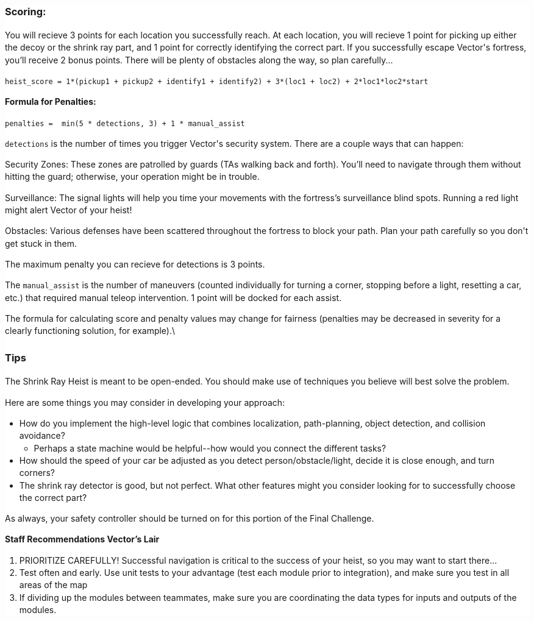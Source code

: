 ### Scoring:

You will recieve 3 points for each location you successfully reach. At each location, you will recieve 1 point for picking up either the decoy or the shrink ray part, and 1 point for correctly identifying the correct part. If you successfully escape Vector's fortress, you’ll receive 2 bonus points. There will be plenty of obstacles along the way, so plan carefully...

`heist_score = 1*(pickup1 + pickup2 + identify1 + identify2) + 3*(loc1 + loc2) + 2*loc1*loc2*start`

**Formula for Penalties:**

`penalties =  min(5 * detections, 3) + 1 * manual_assist`

`detections` is the number of times you trigger Vector's security system. There are a couple ways that can happen:

Security Zones: These zones are patrolled by guards (TAs walking back and forth). You’ll need to navigate through them without hitting the guard; otherwise, your operation might be in trouble.

Surveillance: The signal lights will help you time your movements with the fortress’s surveillance blind spots. Running a red light might alert Vector of your heist!

Obstacles: Various defenses have been scattered throughout the fortress to block your path. Plan your path carefully so you don't get stuck in them.

The maximum penalty you can recieve for detections is 3 points.

The `manual_assist` is the number of maneuvers (counted individually for turning a corner, stopping before a light, resetting a car, etc.) that required manual teleop intervention. 1 point will be docked for each assist.

The formula for calculating score and penalty values may change for fairness (penalties may be decreased in severity for a clearly functioning solution, for example).\

### Tips

The Shrink Ray Heist is meant to be open-ended. You should make use of techniques you believe will best solve the problem.

Here are some things you may consider in developing your approach:

- How do you implement the high-level logic that combines localization, path-planning, object detection, and collision avoidance?
  - Perhaps a state machine would be helpful--how would you connect the different tasks?
- How should the speed of your car be adjusted as you detect person/obstacle/light, decide it is close enough, and turn corners?
- The shrink ray detector is good, but not perfect. What other features might you consider looking for to successfully choose the correct part? 

As always, your safety controller should be turned on for this portion of the Final Challenge.

**Staff Recommendations Vector’s Lair**

1. PRIORITIZE CAREFULLY! Successful navigation is critical to the success of your heist, so you may want to start there...
2. Test often and early. Use unit tests to your advantage (test each module prior to integration), and make sure you test in all areas of the map 
3. If dividing up the modules between teammates, make sure you are coordinating the data types for inputs and outputs of the modules.
